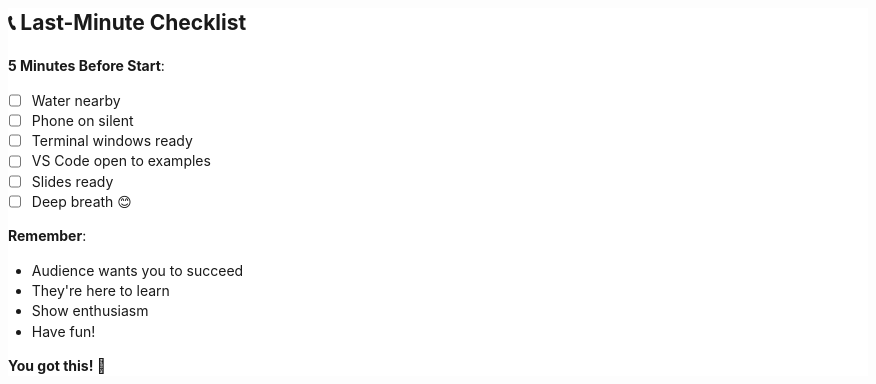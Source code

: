 ## 📞 Last-Minute Checklist

**5 Minutes Before Start**:
- [ ] Water nearby
- [ ] Phone on silent
- [ ] Terminal windows ready
- [ ] VS Code open to examples
- [ ] Slides ready
- [ ] Deep breath 😊

**Remember**:
- Audience wants you to succeed
- They're here to learn
- Show enthusiasm
- Have fun!

**You got this! 💪**
